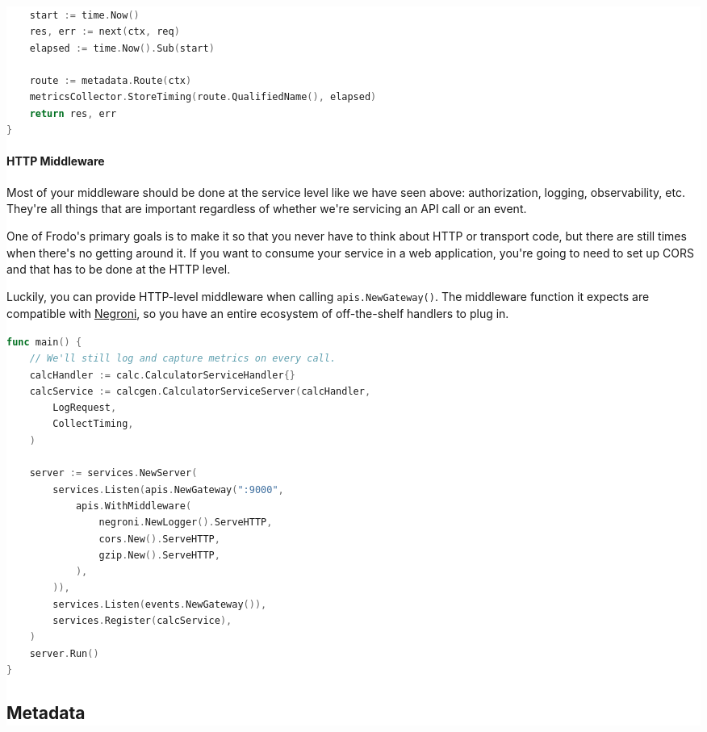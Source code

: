 ```go
    start := time.Now()
    res, err := next(ctx, req)
    elapsed := time.Now().Sub(start)

    route := metadata.Route(ctx)
    metricsCollector.StoreTiming(route.QualifiedName(), elapsed)
    return res, err
}
```

#### HTTP Middleware

Most of your middleware should be done at the service level like
we have seen above: authorization, logging, observability, etc. They're
all things that are important regardless of whether we're servicing
an API call or an event.

One of Frodo's primary goals is to make it so that you never have
to think about HTTP or transport code, but there are still times
when there's no getting around it. If you want to consume your
service in a web application, you're going to need to set up
CORS and that has to be done at the HTTP level.

Luckily, you can provide HTTP-level middleware when calling
`apis.NewGateway()`. The middleware function it expects are
compatible with [Negroni](https://github.com/urfave/negroni), so
you have an entire ecosystem of off-the-shelf handlers to plug in.

```go
func main() {
    // We'll still log and capture metrics on every call.
    calcHandler := calc.CalculatorServiceHandler{}
    calcService := calcgen.CalculatorServiceServer(calcHandler,
        LogRequest,
        CollectTiming,
    )

    server := services.NewServer(
        services.Listen(apis.NewGateway(":9000",
            apis.WithMiddleware(
                negroni.NewLogger().ServeHTTP,
                cors.New().ServeHTTP,
                gzip.New().ServeHTTP,
            ),
        )),
        services.Listen(events.NewGateway()),
        services.Register(calcService),
    )
    server.Run()
}
```

## Metadata
